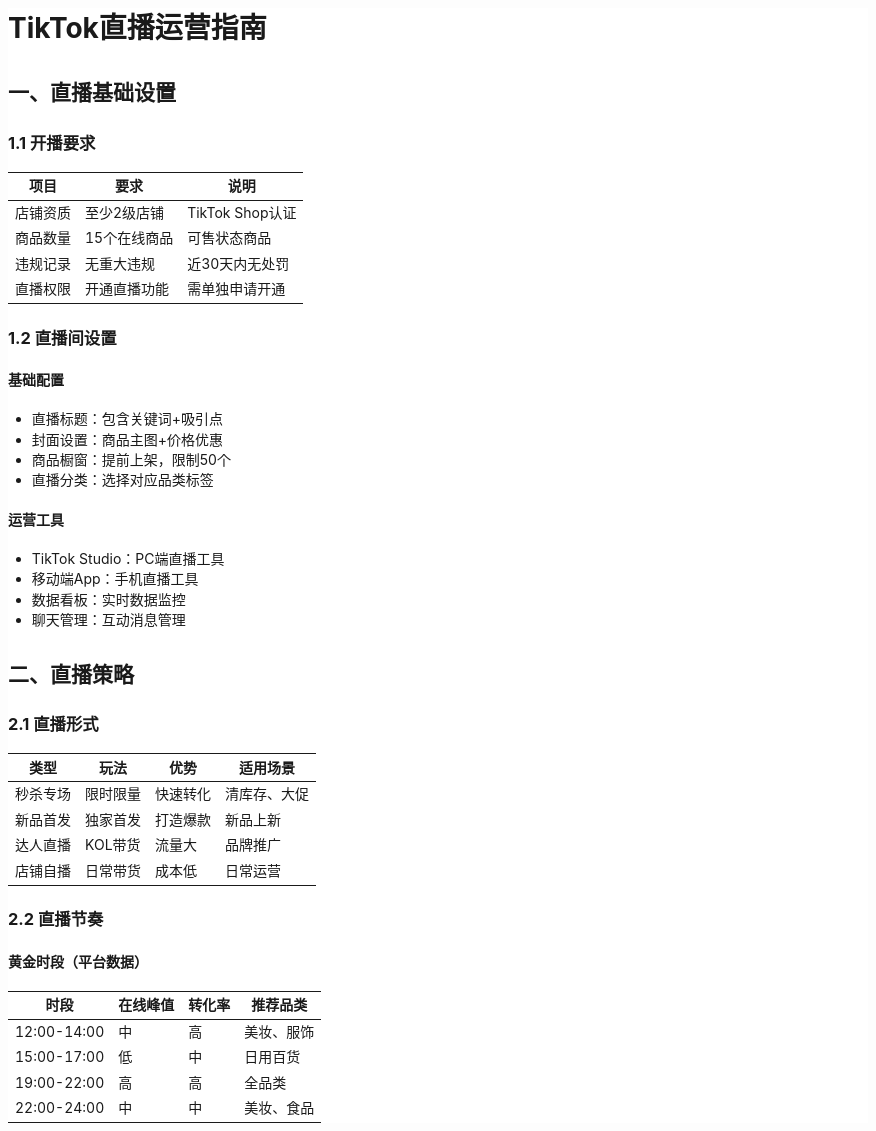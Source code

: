 # TikTok直播运营指南

## 一、直播基础设置
### 1.1 开播要求
| 项目 | 要求 | 说明 |
|-----|------|------|
| 店铺资质 | 至少2级店铺 | TikTok Shop认证 |
| 商品数量 | 15个在线商品 | 可售状态商品 |
| 违规记录 | 无重大违规 | 近30天内无处罚 |
| 直播权限 | 开通直播功能 | 需单独申请开通 |

### 1.2 直播间设置
#### 基础配置
- 直播标题：包含关键词+吸引点
- 封面设置：商品主图+价格优惠
- 商品橱窗：提前上架，限制50个
- 直播分类：选择对应品类标签

#### 运营工具
- TikTok Studio：PC端直播工具
- 移动端App：手机直播工具
- 数据看板：实时数据监控
- 聊天管理：互动消息管理

## 二、直播策略
### 2.1 直播形式
| 类型 | 玩法 | 优势 | 适用场景 |
|-----|------|------|---------|
| 秒杀专场 | 限时限量 | 快速转化 | 清库存、大促 |
| 新品首发 | 独家首发 | 打造爆款 | 新品上新 |
| 达人直播 | KOL带货 | 流量大 | 品牌推广 |
| 店铺自播 | 日常带货 | 成本低 | 日常运营 |

### 2.2 直播节奏
#### 黄金时段（平台数据）
| 时段 | 在线峰值 | 转化率 | 推荐品类 |
|-----|---------|--------|---------|
| 12:00-14:00 | 中 | 高 | 美妆、服饰 |
| 15:00-17:00 | 低 | 中 | 日用百货 |
| 19:00-22:00 | 高 | 高 | 全品类 |
| 22:00-24:00 | 中 | 中 | 美妆、食品 |
